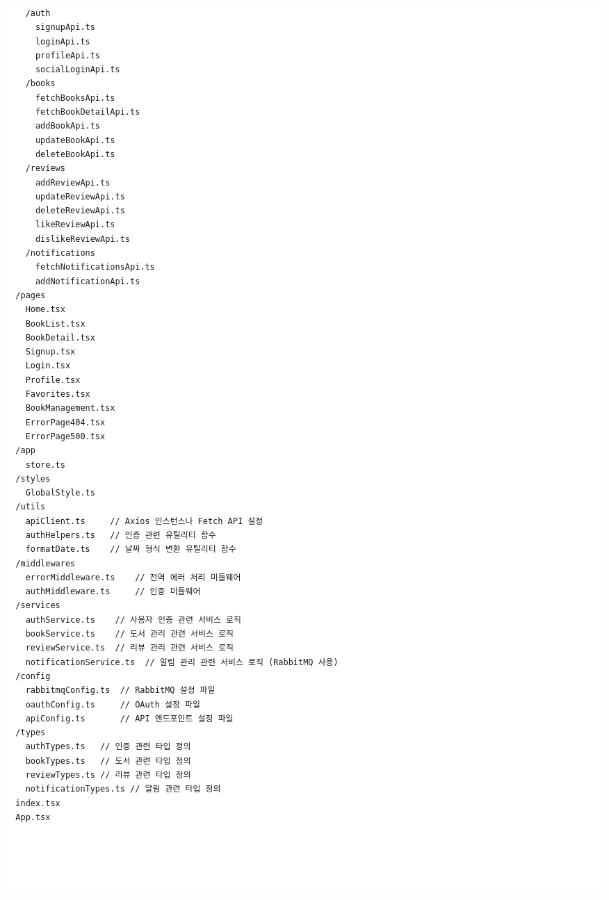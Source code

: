 ```plaintext
    /auth
      signupApi.ts
      loginApi.ts
      profileApi.ts
      socialLoginApi.ts
    /books
      fetchBooksApi.ts
      fetchBookDetailApi.ts
      addBookApi.ts
      updateBookApi.ts
      deleteBookApi.ts
    /reviews
      addReviewApi.ts
      updateReviewApi.ts
      deleteReviewApi.ts
      likeReviewApi.ts
      dislikeReviewApi.ts
    /notifications
      fetchNotificationsApi.ts
      addNotificationApi.ts
  /pages
    Home.tsx
    BookList.tsx
    BookDetail.tsx
    Signup.tsx
    Login.tsx
    Profile.tsx
    Favorites.tsx
    BookManagement.tsx
    ErrorPage404.tsx
    ErrorPage500.tsx
  /app
    store.ts
  /styles
    GlobalStyle.ts
  /utils
    apiClient.ts     // Axios 인스턴스나 Fetch API 설정
    authHelpers.ts   // 인증 관련 유틸리티 함수
    formatDate.ts    // 날짜 형식 변환 유틸리티 함수
  /middlewares
    errorMiddleware.ts    // 전역 에러 처리 미들웨어
    authMiddleware.ts     // 인증 미들웨어
  /services
    authService.ts    // 사용자 인증 관련 서비스 로직
    bookService.ts    // 도서 관리 관련 서비스 로직
    reviewService.ts  // 리뷰 관리 관련 서비스 로직
    notificationService.ts  // 알림 관리 관련 서비스 로직 (RabbitMQ 사용)
  /config
    rabbitmqConfig.ts  // RabbitMQ 설정 파일
    oauthConfig.ts     // OAuth 설정 파일
    apiConfig.ts       // API 엔드포인트 설정 파일
  /types
    authTypes.ts   // 인증 관련 타입 정의
    bookTypes.ts   // 도서 관련 타입 정의
    reviewTypes.ts // 리뷰 관련 타입 정의
    notificationTypes.ts // 알림 관련 타입 정의
  index.tsx
  App.tsx




  